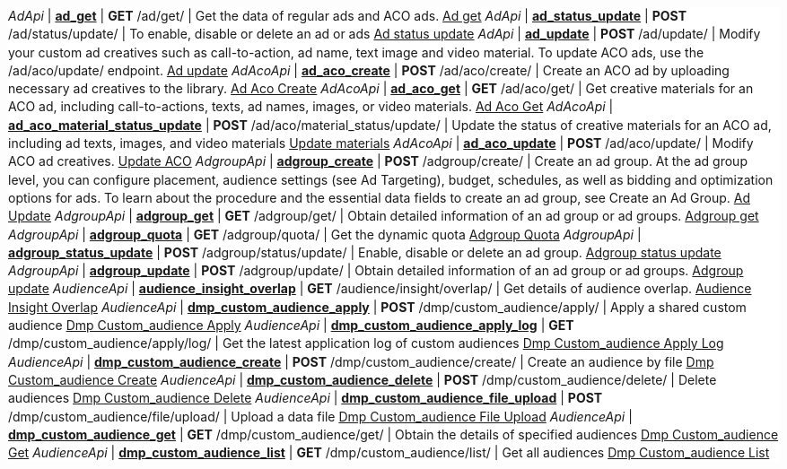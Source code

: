 *AdApi* | [**ad_get**](docs/AdApi.md#ad_get) | **GET** /ad/get/ | Get the data of regular ads and ACO ads. [Ad get](https://ads.tiktok.com/marketing_api/docs?id&#x3D;1735735588640770)
*AdApi* | [**ad_status_update**](docs/AdApi.md#ad_status_update) | **POST** /ad/status/update/ | To enable, disable or delete an ad or ads [Ad status update](https://ads.tiktok.com/marketing_api/docs?id&#x3D;1739953422970882)
*AdApi* | [**ad_update**](docs/AdApi.md#ad_update) | **POST** /ad/update/ | Modify your custom ad creatives such as call-to-action, ad name, text image and video material. To update ACO ads, use the /ad/aco/update/ endpoint. [Ad update](https://ads.tiktok.com/marketing_api/docs?id&#x3D;1739953422970882)
*AdAcoApi* | [**ad_aco_create**](docs/AdAcoApi.md#ad_aco_create) | **POST** /ad/aco/create/ | Create an ACO ad by uploading necessary ad creatives to the library. [Ad Aco Create](https://ads.tiktok.com/marketing_api/docs?id&#x3D;1739473063234626)
*AdAcoApi* | [**ad_aco_get**](docs/AdAcoApi.md#ad_aco_get) | **GET** /ad/aco/get/ | Get creative materials for an ACO ad, including call-to-actions, texts, ad names, images, or video materials. [Ad Aco Get](https://ads.tiktok.com/marketing_api/docs?id&#x3D;1739473020978177)
*AdAcoApi* | [**ad_aco_material_status_update**](docs/AdAcoApi.md#ad_aco_material_status_update) | **POST** /ad/aco/material_status/update/ | Update the status of creative materials for an ACO ad, including ad texts, images, and video materials [Update materials](https://ads.tiktok.com/marketing_api/docs?id&#x3D;1739506701165570)
*AdAcoApi* | [**ad_aco_update**](docs/AdAcoApi.md#ad_aco_update) | **POST** /ad/aco/update/ | Modify ACO ad creatives. [Update ACO](https://ads.tiktok.com/marketing_api/docs?id&#x3D;1739473077112833)
*AdgroupApi* | [**adgroup_create**](docs/AdgroupApi.md#adgroup_create) | **POST** /adgroup/create/ | Create an ad group. At the ad group level, you can configure placement, audience settings (see Ad Targeting), budget, schedules, as well as bidding and optimization options for ads. To learn about the procedure and the essential data fields to create an ad group, see Create an Ad Group. [Ad Update](https://ads.tiktok.com/marketing_api/docs?id&#x3D;1739499616346114)
*AdgroupApi* | [**adgroup_get**](docs/AdgroupApi.md#adgroup_get) | **GET** /adgroup/get/ | Obtain detailed information of an ad group or ad groups. [Adgroup get](https://ads.tiktok.com/marketing_api/docs?id&#x3D;1739314558673922)
*AdgroupApi* | [**adgroup_quota**](docs/AdgroupApi.md#adgroup_quota) | **GET** /adgroup/quota/ | Get the dynamic quota [Adgroup Quota](https://ads.tiktok.com/marketing_api/docs?id&#x3D;1768463039162369)
*AdgroupApi* | [**adgroup_status_update**](docs/AdgroupApi.md#adgroup_status_update) | **POST** /adgroup/status/update/ | Enable, disable or delete an ad group. [Adgroup status update](https://ads.tiktok.com/marketing_api/docs?id&#x3D;1739591716326402)
*AdgroupApi* | [**adgroup_update**](docs/AdgroupApi.md#adgroup_update) | **POST** /adgroup/update/ | Obtain detailed information of an ad group or ad groups. [Adgroup update](https://ads.tiktok.com/marketing_api/docs?id&#x3D;1739586761631745)
*AudienceApi* | [**audience_insight_overlap**](docs/AudienceApi.md#audience_insight_overlap) | **GET** /audience/insight/overlap/ | Get details of audience overlap. [Audience Insight Overlap](https://business-api.tiktok.com/portal/docs?id&#x3D;1797023590780930)
*AudienceApi* | [**dmp_custom_audience_apply**](docs/AudienceApi.md#dmp_custom_audience_apply) | **POST** /dmp/custom_audience/apply/ | Apply a shared custom audience [Dmp Custom_audience Apply](https://ads.tiktok.com/marketing_api/docs?id&#x3D;1740245827044354)
*AudienceApi* | [**dmp_custom_audience_apply_log**](docs/AudienceApi.md#dmp_custom_audience_apply_log) | **GET** /dmp/custom_audience/apply/log/ | Get the latest application log of custom audiences [Dmp Custom_audience Apply Log](https://ads.tiktok.com/marketing_api/docs?id&#x3D;1758615737388033)
*AudienceApi* | [**dmp_custom_audience_create**](docs/AudienceApi.md#dmp_custom_audience_create) | **POST** /dmp/custom_audience/create/ | Create an audience by file [Dmp Custom_audience Create](https://ads.tiktok.com/marketing_api/docs?id&#x3D;1739940570793985)
*AudienceApi* | [**dmp_custom_audience_delete**](docs/AudienceApi.md#dmp_custom_audience_delete) | **POST** /dmp/custom_audience/delete/ | Delete audiences [Dmp Custom_audience Delete](https://business-api.tiktok.com/portal/docs?id&#x3D;1739940539757569)
*AudienceApi* | [**dmp_custom_audience_file_upload**](docs/AudienceApi.md#dmp_custom_audience_file_upload) | **POST** /dmp/custom_audience/file/upload/ | Upload a data file [Dmp Custom_audience File Upload](https://business-api.tiktok.com/portal/docs?id&#x3D;1739940567842818)
*AudienceApi* | [**dmp_custom_audience_get**](docs/AudienceApi.md#dmp_custom_audience_get) | **GET** /dmp/custom_audience/get/ | Obtain the details of specified audiences [Dmp Custom_audience Get](https://business-api.tiktok.com/portal/docs?id&#x3D;1739940507792385)
*AudienceApi* | [**dmp_custom_audience_list**](docs/AudienceApi.md#dmp_custom_audience_list) | **GET** /dmp/custom_audience/list/ | Get all audiences [Dmp Custom_audience List](https://business-api.tiktok.com/portal/docs?id&#x3D;1739940506015746)
